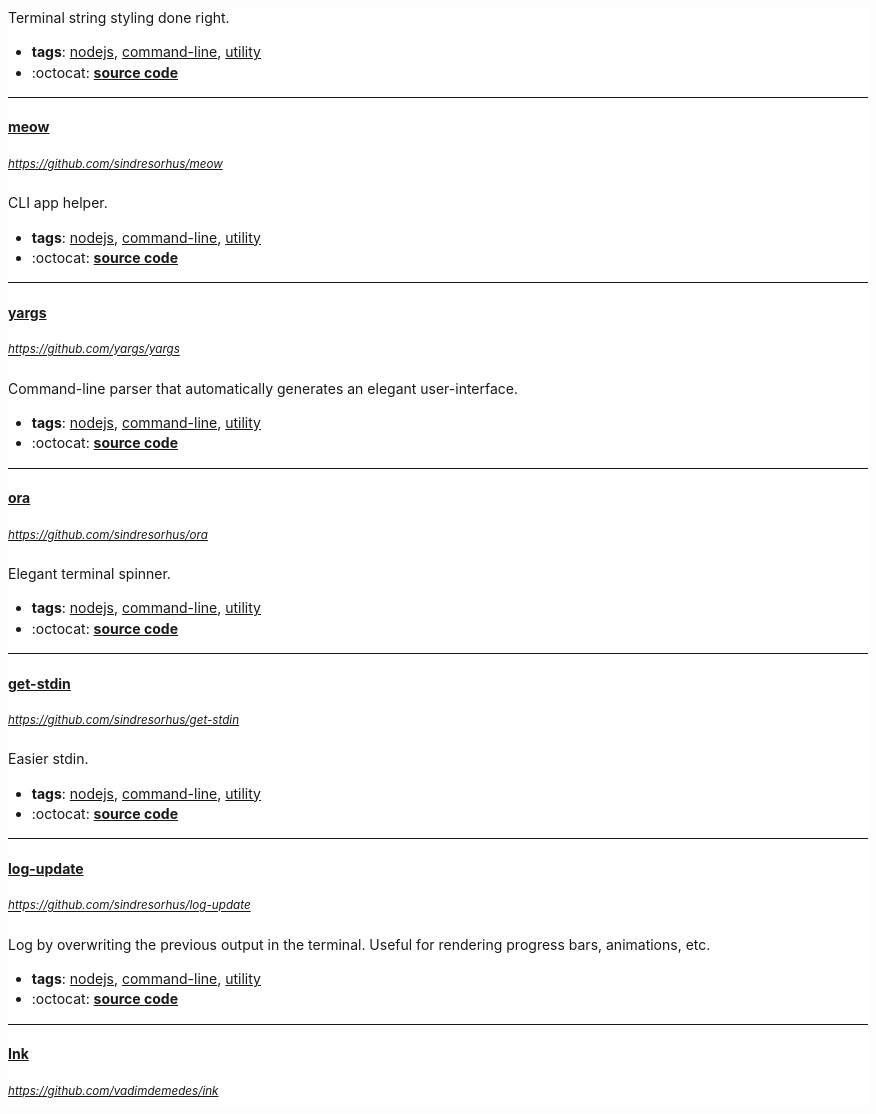 Terminal string styling done right.
* **tags**: [nodejs](../tagged/nodejs.md), [command-line](../tagged/command-line.md), [utility](../tagged/utility.md)
* :octocat: **[source code](https://github.com/chalk/chalk)**
---
#### [meow](https://github.com/sindresorhus/meow)
_<sup>https://github.com/sindresorhus/meow</sup>_

CLI app helper.
* **tags**: [nodejs](../tagged/nodejs.md), [command-line](../tagged/command-line.md), [utility](../tagged/utility.md)
* :octocat: **[source code](https://github.com/sindresorhus/meow)**
---
#### [yargs](https://github.com/yargs/yargs)
_<sup>https://github.com/yargs/yargs</sup>_

Command-line parser that automatically generates an elegant user-interface.
* **tags**: [nodejs](../tagged/nodejs.md), [command-line](../tagged/command-line.md), [utility](../tagged/utility.md)
* :octocat: **[source code](https://github.com/yargs/yargs)**
---
#### [ora](https://github.com/sindresorhus/ora)
_<sup>https://github.com/sindresorhus/ora</sup>_

Elegant terminal spinner.
* **tags**: [nodejs](../tagged/nodejs.md), [command-line](../tagged/command-line.md), [utility](../tagged/utility.md)
* :octocat: **[source code](https://github.com/sindresorhus/ora)**
---
#### [get-stdin](https://github.com/sindresorhus/get-stdin)
_<sup>https://github.com/sindresorhus/get-stdin</sup>_

Easier stdin.
* **tags**: [nodejs](../tagged/nodejs.md), [command-line](../tagged/command-line.md), [utility](../tagged/utility.md)
* :octocat: **[source code](https://github.com/sindresorhus/get-stdin)**
---
#### [log-update](https://github.com/sindresorhus/log-update)
_<sup>https://github.com/sindresorhus/log-update</sup>_

Log by overwriting the previous output in the terminal. Useful for rendering progress bars, animations, etc.
* **tags**: [nodejs](../tagged/nodejs.md), [command-line](../tagged/command-line.md), [utility](../tagged/utility.md)
* :octocat: **[source code](https://github.com/sindresorhus/log-update)**
---
#### [Ink](https://github.com/vadimdemedes/ink)
_<sup>https://github.com/vadimdemedes/ink</sup>_
